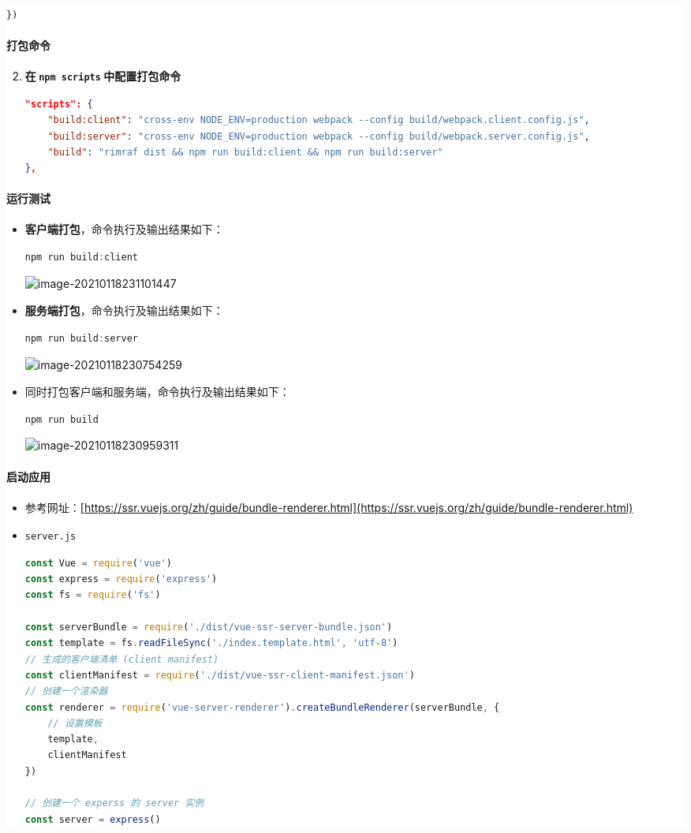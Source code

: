   ```js
  })
  ```

#### 打包命令

2. **在 `npm scripts` 中配置打包命令**

   ```json
   "scripts": {
       "build:client": "cross-env NODE_ENV=production webpack --config build/webpack.client.config.js",
       "build:server": "cross-env NODE_ENV=production webpack --config build/webpack.server.config.js",
       "build": "rimraf dist && npm run build:client && npm run build:server"
   },
   ```

#### 运行测试

* **客户端打包**，命令执行及输出结果如下：

  ```powershell
  npm run build:client
  ```

  ![image-20210118231101447](F:\LaGou\03-module\04-min-module\assets\image-20210118231101447.png)

* **服务端打包**，命令执行及输出结果如下：

  ```powershell
  npm run build:server
  ```

  ![image-20210118230754259](F:\LaGou\03-module\04-min-module\assets\image-20210118230754259.png)

* 同时打包客户端和服务端，命令执行及输出结果如下：

  ```powershell
  npm run build
  ```

  ![image-20210118230959311](F:\LaGou\03-module\04-min-module\assets\image-20210118230959311.png)

#### 启动应用

* 参考网址：[https://ssr.vuejs.org/zh/guide/bundle-renderer.html](https://ssr.vuejs.org/zh/guide/bundle-renderer.html)

* `server.js`

  ```js
  const Vue = require('vue')
  const express = require('express')
  const fs = require('fs')
  
  const serverBundle = require('./dist/vue-ssr-server-bundle.json')
  const template = fs.readFileSync('./index.template.html', 'utf-8')
  // 生成的客户端清单 (client manifest) 
  const clientManifest = require('./dist/vue-ssr-client-manifest.json')
  // 创建一个渲染器
  const renderer = require('vue-server-renderer').createBundleRenderer(serverBundle, {
      // 设置模板
      template,
      clientManifest
  })
  
  // 创建一个 experss 的 server 实例
  const server = express()
  
  ```